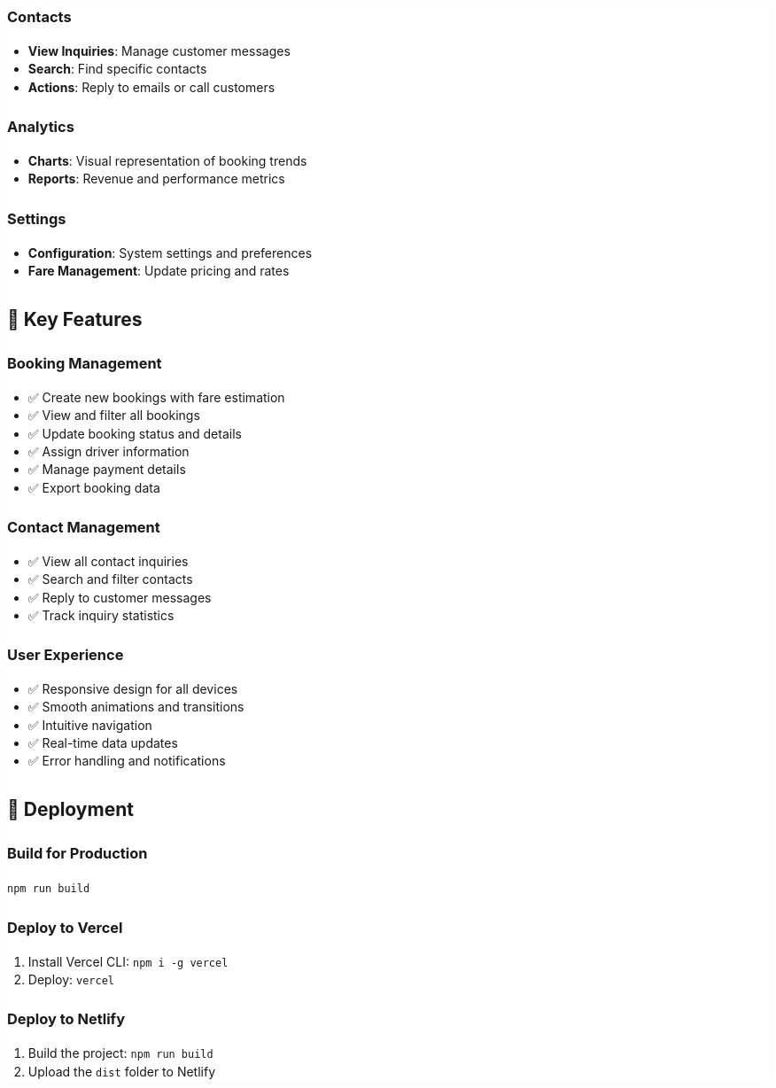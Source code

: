 ### Contacts
- **View Inquiries**: Manage customer messages
- **Search**: Find specific contacts
- **Actions**: Reply to emails or call customers

### Analytics
- **Charts**: Visual representation of booking trends
- **Reports**: Revenue and performance metrics

### Settings
- **Configuration**: System settings and preferences
- **Fare Management**: Update pricing and rates

## 🎯 Key Features

### Booking Management
- ✅ Create new bookings with fare estimation
- ✅ View and filter all bookings
- ✅ Update booking status and details
- ✅ Assign driver information
- ✅ Manage payment details
- ✅ Export booking data

### Contact Management
- ✅ View all contact inquiries
- ✅ Search and filter contacts
- ✅ Reply to customer messages
- ✅ Track inquiry statistics

### User Experience
- ✅ Responsive design for all devices
- ✅ Smooth animations and transitions
- ✅ Intuitive navigation
- ✅ Real-time data updates
- ✅ Error handling and notifications

## 🚀 Deployment

### Build for Production
```bash
npm run build
```

### Deploy to Vercel
1. Install Vercel CLI: `npm i -g vercel`
2. Deploy: `vercel`

### Deploy to Netlify
1. Build the project: `npm run build`
2. Upload the `dist` folder to Netlify
